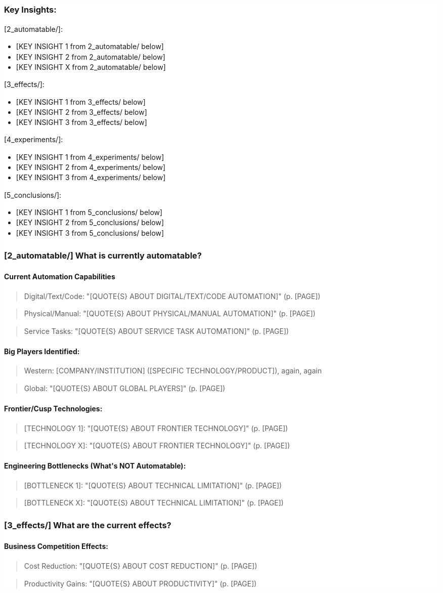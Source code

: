 ### Key Insights:
[2_automatable/]:
- [KEY INSIGHT 1 from 2_automatable/ below]
- [KEY INSIGHT 2 from 2_automatable/ below]
- [KEY INSIGHT X from 2_automatable/ below]

[3_effects/]: 
- [KEY INSIGHT 1 from 3_effects/ below]
- [KEY INSIGHT 2 from 3_effects/ below]
- [KEY INSIGHT 3 from 3_effects/ below]

[4_experiments/]:
- [KEY INSIGHT 1 from 4_experiments/ below]
- [KEY INSIGHT 2 from 4_experiments/ below]
- [KEY INSIGHT 3 from 4_experiments/ below]

[5_conclusions/]:
- [KEY INSIGHT 1 from 5_conclusions/ below]
- [KEY INSIGHT 2 from 5_conclusions/ below]
- [KEY INSIGHT 3 from 5_conclusions/ below]

### [2_automatable/] What is currently automatable?

#### Current Automation Capabilities

> Digital/Text/Code: "[QUOTE{S} ABOUT DIGITAL/TEXT/CODE AUTOMATION]" (p. [PAGE])

> Physical/Manual: "[QUOTE{S} ABOUT PHYSICAL/MANUAL AUTOMATION]" (p. [PAGE])

> Service Tasks: "[QUOTE{S} ABOUT SERVICE TASK AUTOMATION]" (p. [PAGE])

#### Big Players Identified:

> Western: [COMPANY/INSTITUTION] ([SPECIFIC TECHNOLOGY/PRODUCT]), again, again

> Global: "[QUOTE{S} ABOUT GLOBAL PLAYERS]" (p. [PAGE])

#### **Frontier/Cusp Technologies:**

> [TECHNOLOGY 1]: "[QUOTE{S} ABOUT FRONTIER TECHNOLOGY]" (p. [PAGE])

> [TECHNOLOGY X]: "[QUOTE{S} ABOUT FRONTIER TECHNOLOGY]" (p. [PAGE])

#### **Engineering Bottlenecks (What's NOT Automatable):**

> [BOTTLENECK 1]: "[QUOTE{S} ABOUT TECHNICAL LIMITATION]" (p. [PAGE])

> [BOTTLENECK X]: "[QUOTE{S} ABOUT TECHNICAL LIMITATION]" (p. [PAGE])

### [3_effects/] What are the current effects?
#### **Business Competition Effects:**

> Cost Reduction: "[QUOTE{S} ABOUT COST REDUCTION]" (p. [PAGE])

> Productivity Gains: "[QUOTE{S} ABOUT PRODUCTIVITY]" (p. [PAGE])
